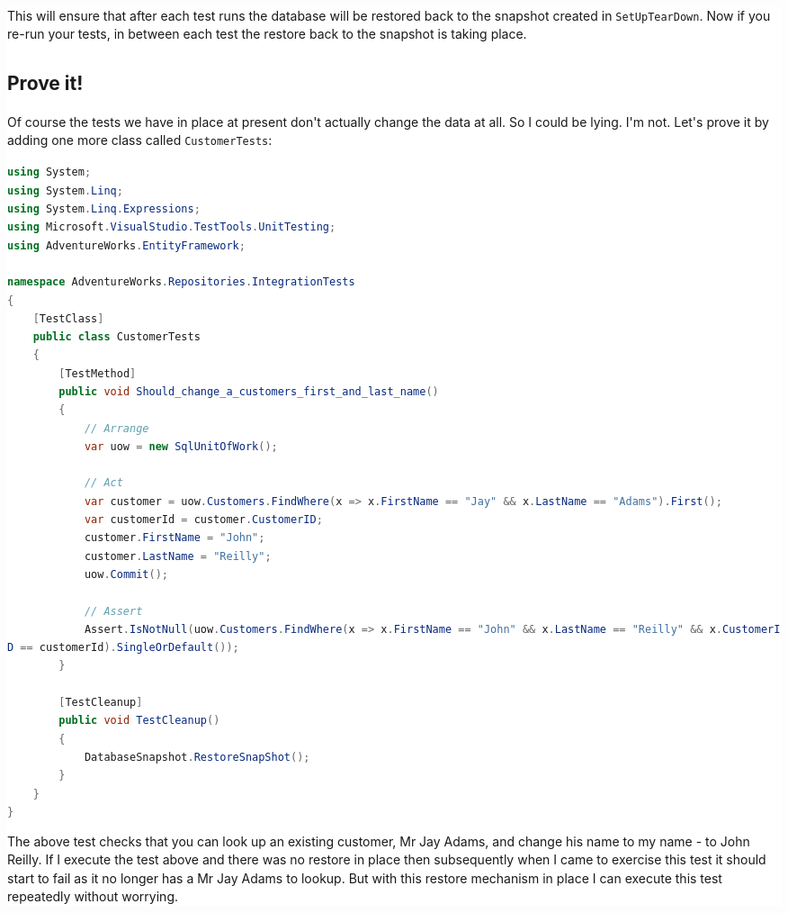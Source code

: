 This will ensure that after each test runs the database will be restored back to the snapshot created in `SetUpTearDown`. Now if you re-run your tests, in between each test the restore back to the snapshot is taking place.

## Prove it!

Of course the tests we have in place at present don't actually change the data at all. So I could be lying. I'm not. Let's prove it by adding one more class called `CustomerTests`:

```cs
using System;
using System.Linq;
using System.Linq.Expressions;
using Microsoft.VisualStudio.TestTools.UnitTesting;
using AdventureWorks.EntityFramework;

namespace AdventureWorks.Repositories.IntegrationTests
{
    [TestClass]
    public class CustomerTests
    {
        [TestMethod]
        public void Should_change_a_customers_first_and_last_name()
        {
            // Arrange
            var uow = new SqlUnitOfWork();

            // Act
            var customer = uow.Customers.FindWhere(x => x.FirstName == "Jay" && x.LastName == "Adams").First();
            var customerId = customer.CustomerID;
            customer.FirstName = "John";
            customer.LastName = "Reilly";
            uow.Commit();

            // Assert
            Assert.IsNotNull(uow.Customers.FindWhere(x => x.FirstName == "John" && x.LastName == "Reilly" && x.CustomerID == customerId).SingleOrDefault());
        }

        [TestCleanup]
        public void TestCleanup()
        {
            DatabaseSnapshot.RestoreSnapShot();
        }
    }
}
```

The above test checks that you can look up an existing customer, Mr Jay Adams, and change his name to my name - to John Reilly. If I execute the test above and there was no restore in place then subsequently when I came to exercise this test it should start to fail as it no longer has a Mr Jay Adams to lookup. But with this restore mechanism in place I can execute this test repeatedly without worrying.
